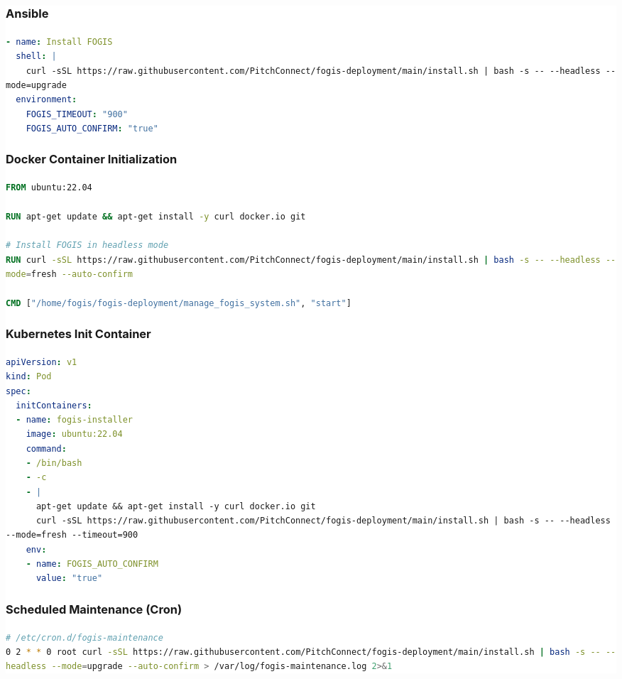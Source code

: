 ### Ansible

```yaml
- name: Install FOGIS
  shell: |
    curl -sSL https://raw.githubusercontent.com/PitchConnect/fogis-deployment/main/install.sh | bash -s -- --headless --mode=upgrade
  environment:
    FOGIS_TIMEOUT: "900"
    FOGIS_AUTO_CONFIRM: "true"
```

### Docker Container Initialization

```dockerfile
FROM ubuntu:22.04

RUN apt-get update && apt-get install -y curl docker.io git

# Install FOGIS in headless mode
RUN curl -sSL https://raw.githubusercontent.com/PitchConnect/fogis-deployment/main/install.sh | bash -s -- --headless --mode=fresh --auto-confirm

CMD ["/home/fogis/fogis-deployment/manage_fogis_system.sh", "start"]
```

### Kubernetes Init Container

```yaml
apiVersion: v1
kind: Pod
spec:
  initContainers:
  - name: fogis-installer
    image: ubuntu:22.04
    command:
    - /bin/bash
    - -c
    - |
      apt-get update && apt-get install -y curl docker.io git
      curl -sSL https://raw.githubusercontent.com/PitchConnect/fogis-deployment/main/install.sh | bash -s -- --headless --mode=fresh --timeout=900
    env:
    - name: FOGIS_AUTO_CONFIRM
      value: "true"
```

### Scheduled Maintenance (Cron)

```bash
# /etc/cron.d/fogis-maintenance
0 2 * * 0 root curl -sSL https://raw.githubusercontent.com/PitchConnect/fogis-deployment/main/install.sh | bash -s -- --headless --mode=upgrade --auto-confirm > /var/log/fogis-maintenance.log 2>&1
```
